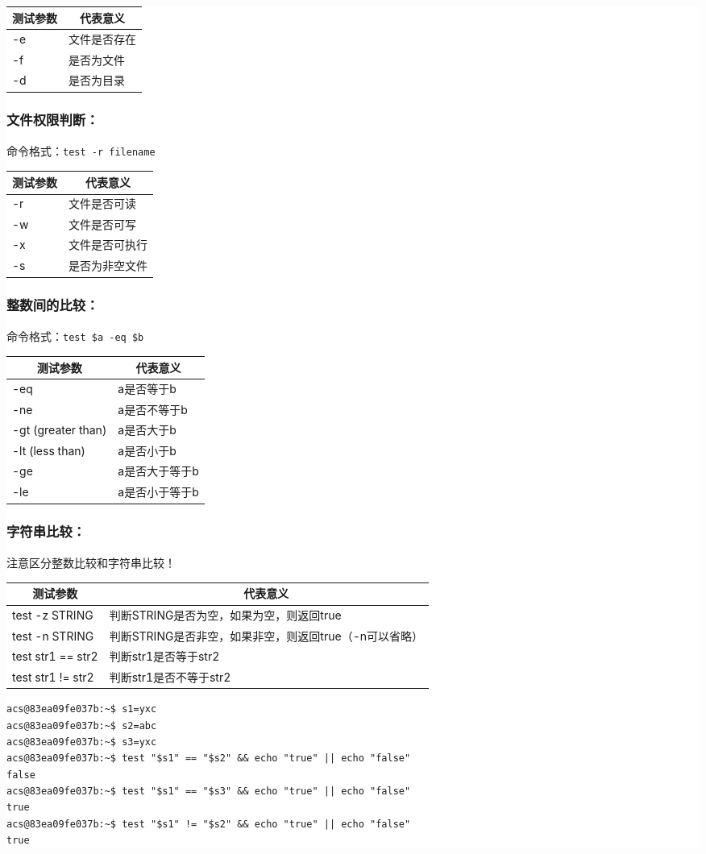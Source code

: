 | 测试参数 | 代表意义     |
| -------- | ------------ |
| -e       | 文件是否存在 |
| -f       | 是否为文件   |
| -d       | 是否为目录   |

### 文件权限判断：

命令格式：`test -r filename`

| 测试参数 | 代表意义       |
| -------- | -------------- |
| -r       | 文件是否可读   |
| -w       | 文件是否可写   |
| -x       | 文件是否可执行 |
| -s       | 是否为非空文件 |

### 整数间的比较：

命令格式：`test $a -eq $b`

| 测试参数           | 代表意义       |
| ------------------ | -------------- |
| -eq                | a是否等于b     |
| -ne                | a是否不等于b   |
| -gt (greater than) | a是否大于b     |
| -lt (less than)    | a是否小于b     |
| -ge                | a是否大于等于b |
| -le                | a是否小于等于b |

### 字符串比较：

注意区分整数比较和字符串比较！

| 测试参数          | 代表意义                                               |
| ----------------- | ------------------------------------------------------ |
| test -z STRING    | 判断STRING是否为空，如果为空，则返回true               |
| test -n STRING    | 判断STRING是否非空，如果非空，则返回true（-n可以省略） |
| test str1 == str2 | 判断str1是否等于str2                                   |
| test str1 != str2 | 判断str1是否不等于str2                                 |

```shell
acs@83ea09fe037b:~$ s1=yxc
acs@83ea09fe037b:~$ s2=abc
acs@83ea09fe037b:~$ s3=yxc
acs@83ea09fe037b:~$ test "$s1" == "$s2" && echo "true" || echo "false"
false
acs@83ea09fe037b:~$ test "$s1" == "$s3" && echo "true" || echo "false"
true
acs@83ea09fe037b:~$ test "$s1" != "$s2" && echo "true" || echo "false"
true
```
